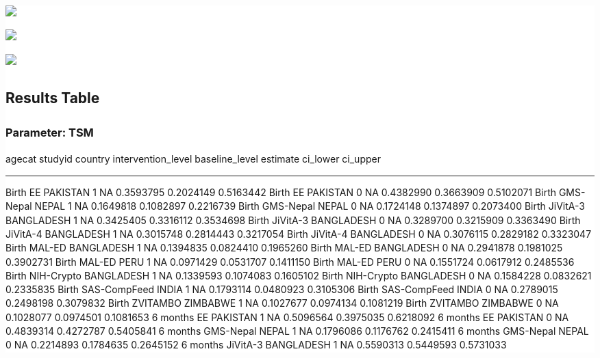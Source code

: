 ![](/tmp/f20a10cb-13f4-4763-9d2e-2da4ba37b2bb/dd5f4300-d3de-449d-9ba9-bc9e399a40c3/REPORT_files/figure-html/plot_rr-1.png)



![](/tmp/f20a10cb-13f4-4763-9d2e-2da4ba37b2bb/dd5f4300-d3de-449d-9ba9-bc9e399a40c3/REPORT_files/figure-html/plot_paf-1.png)

![](/tmp/f20a10cb-13f4-4763-9d2e-2da4ba37b2bb/dd5f4300-d3de-449d-9ba9-bc9e399a40c3/REPORT_files/figure-html/plot_par-1.png)

## Results Table

### Parameter: TSM


agecat      studyid        country                        intervention_level   baseline_level     estimate    ci_lower    ci_upper
----------  -------------  -----------------------------  -------------------  ---------------  ----------  ----------  ----------
Birth       EE             PAKISTAN                       1                    NA                0.3593795   0.2024149   0.5163442
Birth       EE             PAKISTAN                       0                    NA                0.4382990   0.3663909   0.5102071
Birth       GMS-Nepal      NEPAL                          1                    NA                0.1649818   0.1082897   0.2216739
Birth       GMS-Nepal      NEPAL                          0                    NA                0.1724148   0.1374897   0.2073400
Birth       JiVitA-3       BANGLADESH                     1                    NA                0.3425405   0.3316112   0.3534698
Birth       JiVitA-3       BANGLADESH                     0                    NA                0.3289700   0.3215909   0.3363490
Birth       JiVitA-4       BANGLADESH                     1                    NA                0.3015748   0.2814443   0.3217054
Birth       JiVitA-4       BANGLADESH                     0                    NA                0.3076115   0.2829182   0.3323047
Birth       MAL-ED         BANGLADESH                     1                    NA                0.1394835   0.0824410   0.1965260
Birth       MAL-ED         BANGLADESH                     0                    NA                0.2941878   0.1981025   0.3902731
Birth       MAL-ED         PERU                           1                    NA                0.0971429   0.0531707   0.1411150
Birth       MAL-ED         PERU                           0                    NA                0.1551724   0.0617912   0.2485536
Birth       NIH-Crypto     BANGLADESH                     1                    NA                0.1339593   0.1074083   0.1605102
Birth       NIH-Crypto     BANGLADESH                     0                    NA                0.1584228   0.0832621   0.2335835
Birth       SAS-CompFeed   INDIA                          1                    NA                0.1793114   0.0480923   0.3105306
Birth       SAS-CompFeed   INDIA                          0                    NA                0.2789015   0.2498198   0.3079832
Birth       ZVITAMBO       ZIMBABWE                       1                    NA                0.1027677   0.0974134   0.1081219
Birth       ZVITAMBO       ZIMBABWE                       0                    NA                0.1028077   0.0974501   0.1081653
6 months    EE             PAKISTAN                       1                    NA                0.5096564   0.3975035   0.6218092
6 months    EE             PAKISTAN                       0                    NA                0.4839314   0.4272787   0.5405841
6 months    GMS-Nepal      NEPAL                          1                    NA                0.1796086   0.1176762   0.2415411
6 months    GMS-Nepal      NEPAL                          0                    NA                0.2214893   0.1784635   0.2645152
6 months    JiVitA-3       BANGLADESH                     1                    NA                0.5590313   0.5449593   0.5731033